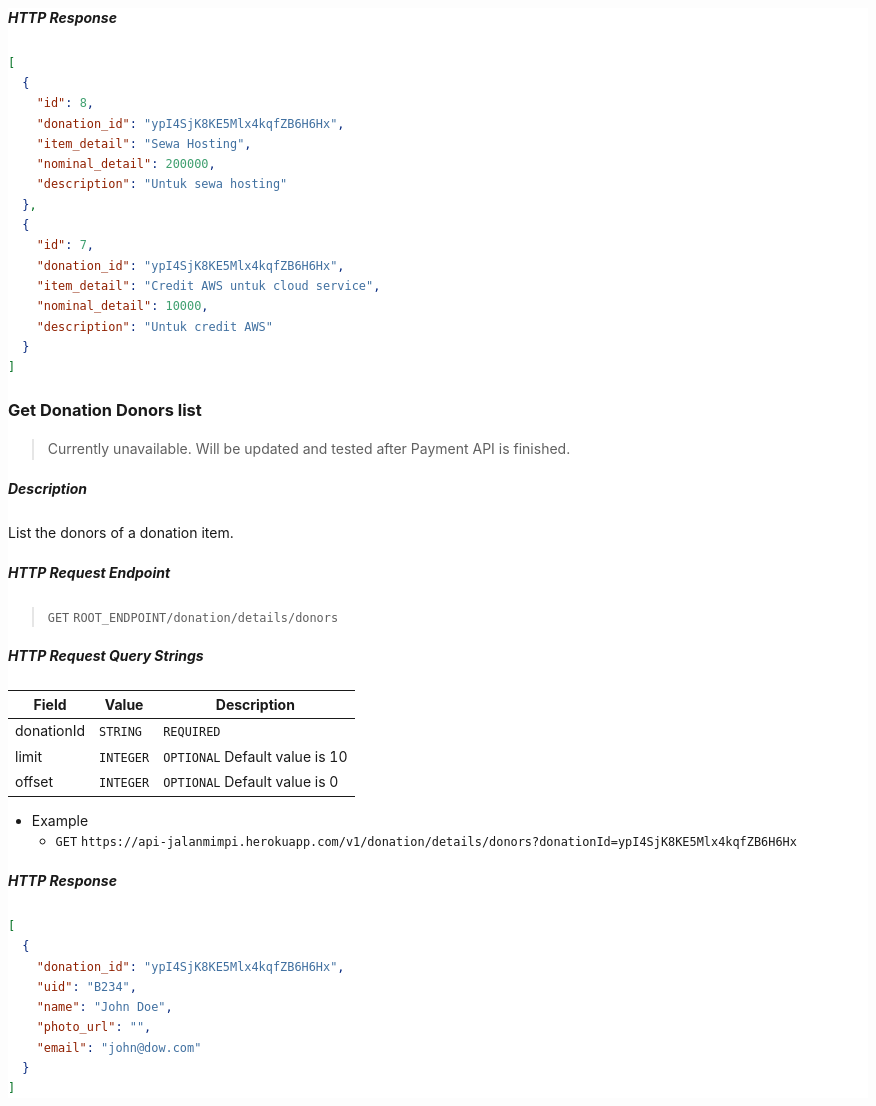 ##### HTTP Response

```json
[
  {
    "id": 8,
    "donation_id": "ypI4SjK8KE5Mlx4kqfZB6H6Hx",
    "item_detail": "Sewa Hosting",
    "nominal_detail": 200000,
    "description": "Untuk sewa hosting"
  },
  {
    "id": 7,
    "donation_id": "ypI4SjK8KE5Mlx4kqfZB6H6Hx",
    "item_detail": "Credit AWS untuk cloud service",
    "nominal_detail": 10000,
    "description": "Untuk credit AWS"
  }
]
```

### Get Donation Donors list

> Currently unavailable.
> Will be updated and tested after Payment API is finished.

##### Description

List the donors of a donation item.

##### HTTP Request Endpoint

> `GET` `ROOT_ENDPOINT/donation/details/donors`

##### HTTP Request Query Strings

| Field      | Value     | Description                    |
| ---------- | --------- | ------------------------------ |
| donationId | `STRING`  | `REQUIRED`                     |
| limit      | `INTEGER` | `OPTIONAL` Default value is 10 |
| offset     | `INTEGER` | `OPTIONAL` Default value is 0  |

- Example
  - `GET` `https://api-jalanmimpi.herokuapp.com/v1/donation/details/donors?donationId=ypI4SjK8KE5Mlx4kqfZB6H6Hx`

##### HTTP Response

```json
[
  {
    "donation_id": "ypI4SjK8KE5Mlx4kqfZB6H6Hx",
    "uid": "B234",
    "name": "John Doe",
    "photo_url": "",
    "email": "john@dow.com"
  }
]
```
